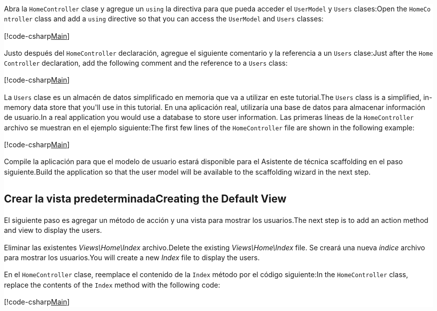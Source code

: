 <span data-ttu-id="3554d-139">Abra la `HomeController` clase y agregue un `using` la directiva para que pueda acceder el `UserModel` y `Users` clases:</span><span class="sxs-lookup"><span data-stu-id="3554d-139">Open the `HomeController` class and add a `using` directive so that you can access the `UserModel` and `Users` classes:</span></span>

[!code-csharp[Main](creating-a-mvc-3-application-with-razor-and-unobtrusive-javascript/samples/sample3.cs)]

<span data-ttu-id="3554d-140">Justo después del `HomeController` declaración, agregue el siguiente comentario y la referencia a un `Users` clase:</span><span class="sxs-lookup"><span data-stu-id="3554d-140">Just after the `HomeController` declaration, add the following comment and the reference to a `Users` class:</span></span>

[!code-csharp[Main](creating-a-mvc-3-application-with-razor-and-unobtrusive-javascript/samples/sample4.cs)]

<span data-ttu-id="3554d-141">La `Users` clase es un almacén de datos simplificado en memoria que va a utilizar en este tutorial.</span><span class="sxs-lookup"><span data-stu-id="3554d-141">The `Users` class is a simplified, in-memory data store that you'll use in this tutorial.</span></span> <span data-ttu-id="3554d-142">En una aplicación real, utilizaría una base de datos para almacenar información de usuario.</span><span class="sxs-lookup"><span data-stu-id="3554d-142">In a real application you would use a database to store user information.</span></span> <span data-ttu-id="3554d-143">Las primeras líneas de la `HomeController` archivo se muestran en el ejemplo siguiente:</span><span class="sxs-lookup"><span data-stu-id="3554d-143">The first few lines of the `HomeController` file are shown in the following example:</span></span>

[!code-csharp[Main](creating-a-mvc-3-application-with-razor-and-unobtrusive-javascript/samples/sample5.cs)]

<span data-ttu-id="3554d-144">Compile la aplicación para que el modelo de usuario estará disponible para el Asistente de técnica scaffolding en el paso siguiente.</span><span class="sxs-lookup"><span data-stu-id="3554d-144">Build the application so that the user model will be available to the scaffolding wizard in the next step.</span></span>

## <a name="creating-the-default-view"></a><span data-ttu-id="3554d-145">Crear la vista predeterminada</span><span class="sxs-lookup"><span data-stu-id="3554d-145">Creating the Default View</span></span>

<span data-ttu-id="3554d-146">El siguiente paso es agregar un método de acción y una vista para mostrar los usuarios.</span><span class="sxs-lookup"><span data-stu-id="3554d-146">The next step is to add an action method and view to display the users.</span></span>

<span data-ttu-id="3554d-147">Eliminar las existentes *Views\Home\Index* archivo.</span><span class="sxs-lookup"><span data-stu-id="3554d-147">Delete the existing *Views\Home\Index* file.</span></span> <span data-ttu-id="3554d-148">Se creará una nueva *índice* archivo para mostrar los usuarios.</span><span class="sxs-lookup"><span data-stu-id="3554d-148">You will create a new *Index* file to display the users.</span></span>

<span data-ttu-id="3554d-149">En el `HomeController` clase, reemplace el contenido de la `Index` método por el código siguiente:</span><span class="sxs-lookup"><span data-stu-id="3554d-149">In the `HomeController` class, replace the contents of the `Index` method with the following code:</span></span>

[!code-csharp[Main](creating-a-mvc-3-application-with-razor-and-unobtrusive-javascript/samples/sample6.cs)]
